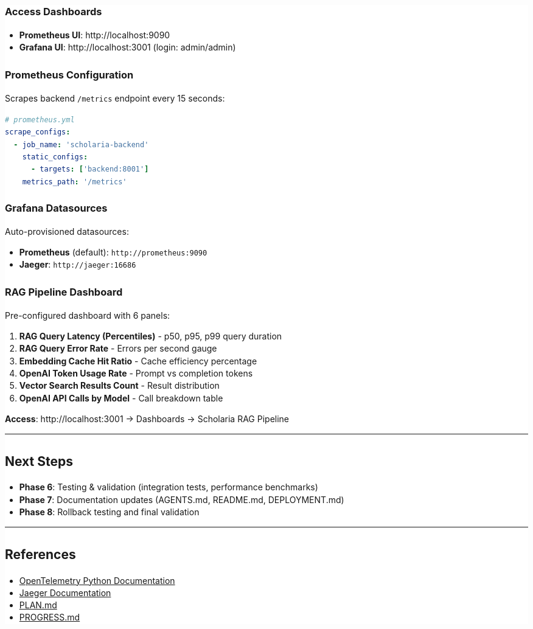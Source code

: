 ### Access Dashboards

- **Prometheus UI**: http://localhost:9090
- **Grafana UI**: http://localhost:3001 (login: admin/admin)

### Prometheus Configuration

Scrapes backend `/metrics` endpoint every 15 seconds:

```yaml
# prometheus.yml
scrape_configs:
  - job_name: 'scholaria-backend'
    static_configs:
      - targets: ['backend:8001']
    metrics_path: '/metrics'
```

### Grafana Datasources

Auto-provisioned datasources:
- **Prometheus** (default): `http://prometheus:9090`
- **Jaeger**: `http://jaeger:16686`

### RAG Pipeline Dashboard

Pre-configured dashboard with 6 panels:

1. **RAG Query Latency (Percentiles)** - p50, p95, p99 query duration
2. **RAG Query Error Rate** - Errors per second gauge
3. **Embedding Cache Hit Ratio** - Cache efficiency percentage
4. **OpenAI Token Usage Rate** - Prompt vs completion tokens
5. **Vector Search Results Count** - Result distribution
6. **OpenAI API Calls by Model** - Call breakdown table

**Access**: http://localhost:3001 → Dashboards → Scholaria RAG Pipeline

---

## Next Steps

- **Phase 6**: Testing & validation (integration tests, performance benchmarks)
- **Phase 7**: Documentation updates (AGENTS.md, README.md, DEPLOYMENT.md)
- **Phase 8**: Rollback testing and final validation

---

## References

- [OpenTelemetry Python Documentation](https://opentelemetry.io/docs/languages/python/)
- [Jaeger Documentation](https://www.jaegertracing.io/docs/)
- [PLAN.md](./.tasks/observability-opentelemetry/PLAN.md)
- [PROGRESS.md](./.tasks/observability-opentelemetry/PROGRESS.md)
